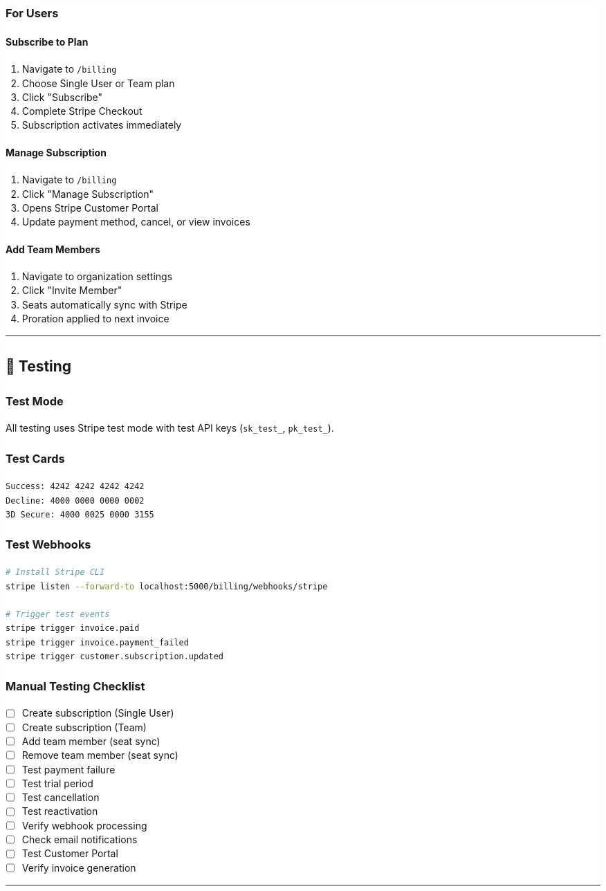 
### For Users

#### Subscribe to Plan
1. Navigate to `/billing`
2. Choose Single User or Team plan
3. Click "Subscribe"
4. Complete Stripe Checkout
5. Subscription activates immediately

#### Manage Subscription
1. Navigate to `/billing`
2. Click "Manage Subscription"
3. Opens Stripe Customer Portal
4. Update payment method, cancel, or view invoices

#### Add Team Members
1. Navigate to organization settings
2. Click "Invite Member"
3. Seats automatically sync with Stripe
4. Proration applied to next invoice

---

## 🧪 Testing

### Test Mode
All testing uses Stripe test mode with test API keys (`sk_test_`, `pk_test_`).

### Test Cards
```
Success: 4242 4242 4242 4242
Decline: 4000 0000 0000 0002
3D Secure: 4000 0025 0000 3155
```

### Test Webhooks
```bash
# Install Stripe CLI
stripe listen --forward-to localhost:5000/billing/webhooks/stripe

# Trigger test events
stripe trigger invoice.paid
stripe trigger invoice.payment_failed
stripe trigger customer.subscription.updated
```

### Manual Testing Checklist
- [ ] Create subscription (Single User)
- [ ] Create subscription (Team)
- [ ] Add team member (seat sync)
- [ ] Remove team member (seat sync)
- [ ] Test payment failure
- [ ] Test trial period
- [ ] Test cancellation
- [ ] Test reactivation
- [ ] Verify webhook processing
- [ ] Check email notifications
- [ ] Test Customer Portal
- [ ] Verify invoice generation

---